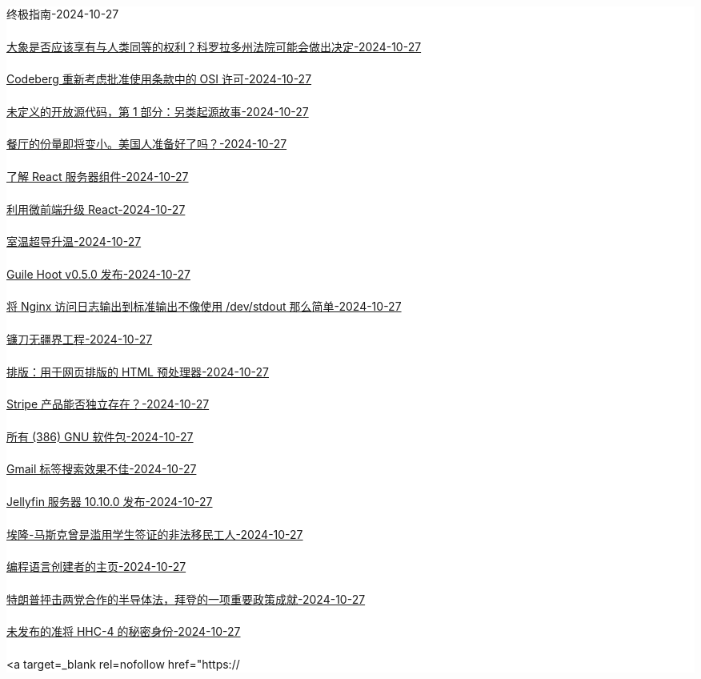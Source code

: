 终极指南-2024-10-27</a><br/><br/><a target=_blank rel=nofollow href="https://www.denver7.com/news/state-news/should-elephants-have-the-same-rights-as-people-a-colorado-court-may-decide" >大象是否应该享有与人类同等的权利？科罗拉多州法院可能会做出决定-2024-10-27</a><br/><br/><a target=_blank rel=nofollow href="https://codeberg.org/Codeberg/Community/issues/1654" >Codeberg 重新考虑批准使用条款中的 OSI 许可-2024-10-27</a><br/><br/><a target=_blank rel=nofollow href="https://dieter.plaetinck.be/posts/open-source-undefined-part-1-the-alternative-origin-story/" >未定义的开放源代码，第 1 部分：另类起源故事-2024-10-27</a><br/><br/><a target=_blank rel=nofollow href="https://www.nytimes.com/2024/09/24/dining/restaurant-portions.html" >餐厅的份量即将变小。美国人准备好了吗？-2024-10-27</a><br/><br/><a target=_blank rel=nofollow href="https://vercel.com/blog/understanding-react-server-components" >了解 React 服务器组件-2024-10-27</a><br/><br/><a target=_blank rel=nofollow href="https://alexocallaghan.com/upgrading-react-with-microfrontends" >利用微前端升级 React-2024-10-27</a><br/><br/><a target=_blank rel=nofollow href="https://cacm.acm.org/news/room-temperature-superconductivity-heats-up/" >室温超导升温-2024-10-27</a><br/><br/><a target=_blank rel=nofollow href="https://www.spritely.institute/news/guile-hoot-v050-released.html" >Guile Hoot v0.5.0 发布-2024-10-27</a><br/><br/><a target=_blank rel=nofollow href="https://blog.yuuta.moe/2024/10/26/nginx-access-log-stderr/" >将 Nginx 访问日志输出到标准输出不像使用 /dev/stdout 那么简单-2024-10-27</a><br/><br/><a target=_blank rel=nofollow href="https://scytheworks.ca/scythe-works-without-borders/" >镰刀无疆界工程-2024-10-27</a><br/><br/><a target=_blank rel=nofollow href="https://typeset.lllllllllllllllll.com/" >排版：用于网页排版的 HTML 预处理器-2024-10-27</a><br/><br/><a target=_blank rel=nofollow href="https://github.com/getlago/lago/wiki/Can-Stripe-products-stand-on-their-own%3F" >Stripe 产品能否独立存在？-2024-10-27</a><br/><br/><a target=_blank rel=nofollow href="https://directory.fsf.org/wiki/GNU" >所有 (386) GNU 软件包-2024-10-27</a><br/><br/><a target=_blank rel=nofollow href="https://er4hn.info/blog/2024.10.26-gmail-labels/" >Gmail 标签搜索效果不佳-2024-10-27</a><br/><br/><a target=_blank rel=nofollow href="https://github.com/jellyfin/jellyfin/releases/tag/v10.10.0" >Jellyfin 服务器 10.10.0 发布-2024-10-27</a><br/><br/><a target=_blank rel=nofollow href="https://www.thedailybeast.com/elon-musk-was-an-illegal-migrant-worker-who-abused-his-student-visa-when-he-founded-first-company/" >埃隆-马斯克曾是滥用学生签证的非法移民工人-2024-10-27</a><br/><br/><a target=_blank rel=nofollow href="https://homepages.pldb.io/index.html" >编程语言创建者的主页-2024-10-27</a><br/><br/><a target=_blank rel=nofollow href="https://www.nytimes.com/2024/10/26/us/politics/trump-joe-rogan-chips-science-act.html" >特朗普抨击两党合作的半导体法，拜登的一项重要政策成就-2024-10-27</a><br/><br/><a target=_blank rel=nofollow href="http://oldvcr.blogspot.com/2024/10/the-unreleased-commodore-hhc-4s-secret.html" >未发布的准将 HHC-4 的秘密身份-2024-10-27</a><br/><br/><a target=_blank rel=nofollow href="https://